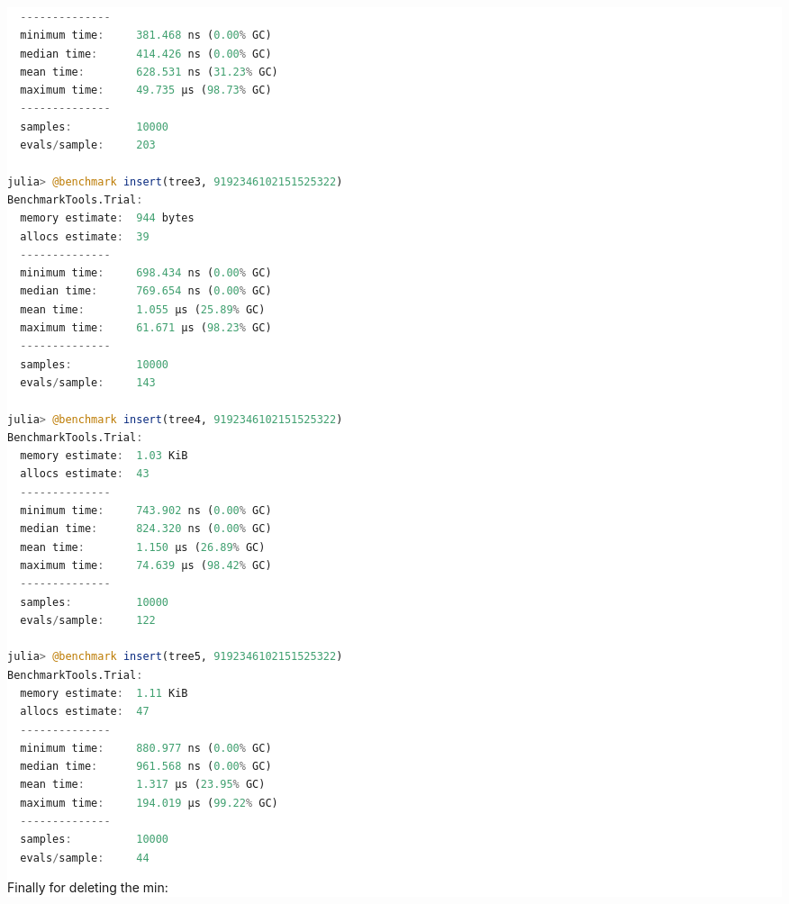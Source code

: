 ```julia
  --------------
  minimum time:     381.468 ns (0.00% GC)
  median time:      414.426 ns (0.00% GC)
  mean time:        628.531 ns (31.23% GC)
  maximum time:     49.735 μs (98.73% GC)
  --------------
  samples:          10000
  evals/sample:     203

julia> @benchmark insert(tree3, 9192346102151525322)
BenchmarkTools.Trial:
  memory estimate:  944 bytes
  allocs estimate:  39
  --------------
  minimum time:     698.434 ns (0.00% GC)
  median time:      769.654 ns (0.00% GC)
  mean time:        1.055 μs (25.89% GC)
  maximum time:     61.671 μs (98.23% GC)
  --------------
  samples:          10000
  evals/sample:     143

julia> @benchmark insert(tree4, 9192346102151525322)
BenchmarkTools.Trial:
  memory estimate:  1.03 KiB
  allocs estimate:  43
  --------------
  minimum time:     743.902 ns (0.00% GC)
  median time:      824.320 ns (0.00% GC)
  mean time:        1.150 μs (26.89% GC)
  maximum time:     74.639 μs (98.42% GC)
  --------------
  samples:          10000
  evals/sample:     122

julia> @benchmark insert(tree5, 9192346102151525322)
BenchmarkTools.Trial:
  memory estimate:  1.11 KiB
  allocs estimate:  47
  --------------
  minimum time:     880.977 ns (0.00% GC)
  median time:      961.568 ns (0.00% GC)
  mean time:        1.317 μs (23.95% GC)
  maximum time:     194.019 μs (99.22% GC)
  --------------
  samples:          10000
  evals/sample:     44
```

Finally for deleting the min:
